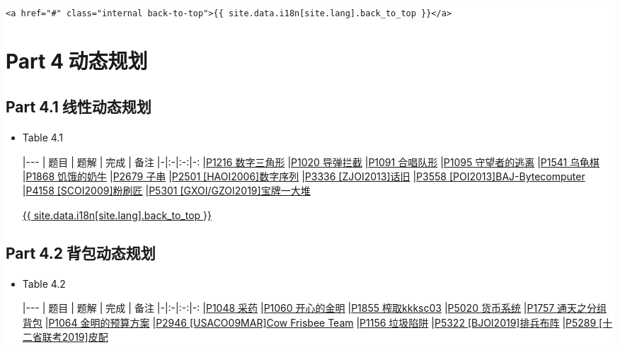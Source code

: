     <a href="#" class="internal back-to-top">{{ site.data.i18n[site.lang].back_to_top }}</a>


# Part 4 动态规划

## Part 4.1 线性动态规划

* Table 4.1

    |---
    | 题目 | 题解 | 完成 | 备注
    |-|:-|:-:|-:
    |[P1216 数字三角形](https://www.luogu.com.cn/problem/P1216)
    |[P1020 导弹拦截](https://www.luogu.com.cn/problem/P1020)
    |[P1091 合唱队形](https://www.luogu.com.cn/problem/P1091)
    |[P1095 守望者的逃离](https://www.luogu.com.cn/problem/P1095)
    |[P1541 乌龟棋](https://www.luogu.com.cn/problem/P1541)
    |[P1868 饥饿的奶牛](https://www.luogu.com.cn/problem/P1868)
    |[P2679 子串](https://www.luogu.com.cn/problem/P2679)
    |[P2501 [HAOI2006]数字序列](https://www.luogu.com.cn/problem/P2501)
    |[P3336 [ZJOI2013]话旧](https://www.luogu.com.cn/problem/P3336)
    |[P3558 [POI2013]BAJ-Bytecomputer](https://www.luogu.com.cn/problem/P3558)
    |[P4158 [SCOI2009]粉刷匠](https://www.luogu.com.cn/problem/P4158)
    |[P5301 [GXOI/GZOI2019]宝牌一大堆](https://www.luogu.com.cn/problem/P5301)
    
    <a href="#" class="internal back-to-top">{{ site.data.i18n[site.lang].back_to_top }}</a>

## Part 4.2 背包动态规划

* Table 4.2

    |---
    | 题目 | 题解 | 完成 | 备注
    |-|:-|:-:|-:
    |[P1048 采药](https://www.luogu.com.cn/problem/P1048)
    |[P1060 开心的金明](https://www.luogu.com.cn/problem/P1060)
    |[P1855 榨取kkksc03](https://www.luogu.com.cn/problem/P1855)
    |[P5020 货币系统](https://www.luogu.com.cn/problem/P5020)
    |[P1757 通天之分组背包](https://www.luogu.com.cn/problem/P1757)
    |[P1064 金明的预算方案](https://www.luogu.com.cn/problem/P1064)
    |[P2946 [USACO09MAR]Cow Frisbee Team](https://www.luogu.com.cn/problem/P2946)
    |[P1156 垃圾陷阱](https://www.luogu.com.cn/problem/P1156)
    |[P5322 [BJOI2019]排兵布阵](https://www.luogu.com.cn/problem/P5322)
    |[P5289 [十二省联考2019]皮配](https://www.luogu.com.cn/problem/P5289)
    